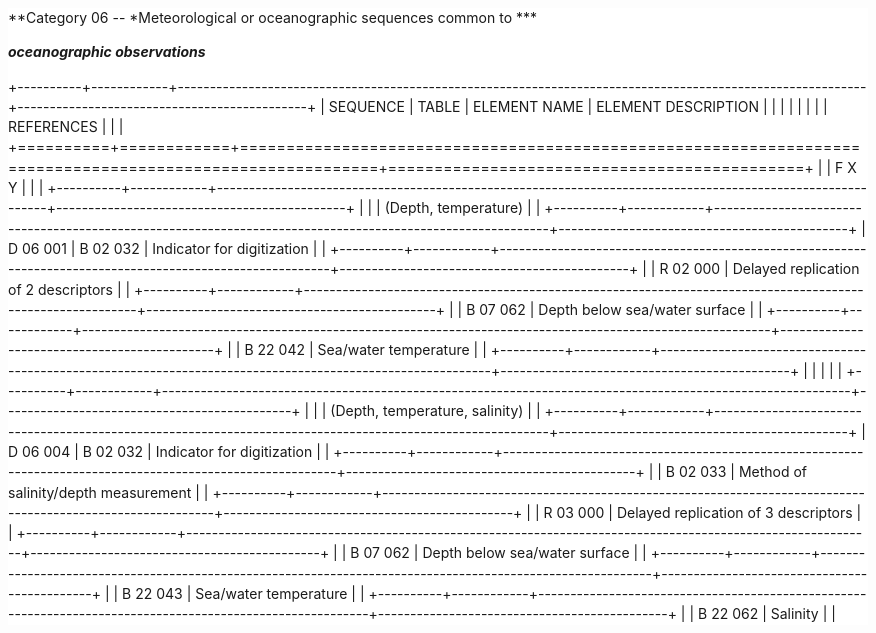 **Category 06 -- *Meteorological or oceanographic sequences common to ***

***oceanographic observations***

+----------+------------+-----------------------------------------------------------------------------------------------------------+---------------------------------------------+
| SEQUENCE | TABLE      | ELEMENT NAME                                                                                              | ELEMENT DESCRIPTION                         |
|          |            |                                                                                                           |                                             |
|          | REFERENCES |                                                                                                           |                                             |
+==========+============+===========================================================================================================+=============================================+
|          | F X Y      |                                                                                                           |                                             |
+----------+------------+-----------------------------------------------------------------------------------------------------------+---------------------------------------------+
|          |            | (Depth, temperature)                                                                                      |                                             |
+----------+------------+-----------------------------------------------------------------------------------------------------------+---------------------------------------------+
| D 06 001 | B 02 032   | Indicator for digitization                                                                                |                                             |
+----------+------------+-----------------------------------------------------------------------------------------------------------+---------------------------------------------+
|          | R 02 000   | Delayed replication of 2 descriptors                                                                      |                                             |
+----------+------------+-----------------------------------------------------------------------------------------------------------+---------------------------------------------+
|          | B 07 062   | Depth below sea/water surface                                                                             |                                             |
+----------+------------+-----------------------------------------------------------------------------------------------------------+---------------------------------------------+
|          | B 22 042   | Sea/water temperature                                                                                     |                                             |
+----------+------------+-----------------------------------------------------------------------------------------------------------+---------------------------------------------+
|          |            |                                                                                                           |                                             |
+----------+------------+-----------------------------------------------------------------------------------------------------------+---------------------------------------------+
|          |            | (Depth, temperature, salinity)                                                                            |                                             |
+----------+------------+-----------------------------------------------------------------------------------------------------------+---------------------------------------------+
| D 06 004 | B 02 032   | Indicator for digitization                                                                                |                                             |
+----------+------------+-----------------------------------------------------------------------------------------------------------+---------------------------------------------+
|          | B 02 033   | Method of salinity/depth measurement                                                                      |                                             |
+----------+------------+-----------------------------------------------------------------------------------------------------------+---------------------------------------------+
|          | R 03 000   | Delayed replication of 3 descriptors                                                                      |                                             |
+----------+------------+-----------------------------------------------------------------------------------------------------------+---------------------------------------------+
|          | B 07 062   | Depth below sea/water surface                                                                             |                                             |
+----------+------------+-----------------------------------------------------------------------------------------------------------+---------------------------------------------+
|          | B 22 043   | Sea/water temperature                                                                                     |                                             |
+----------+------------+-----------------------------------------------------------------------------------------------------------+---------------------------------------------+
|          | B 22 062   | Salinity                                                                                                  |                                             |